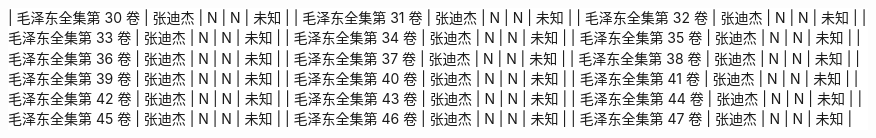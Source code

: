 | 毛泽东全集第 30 卷                                                                                                             | 张迪杰                                                                                                                                                         | N            | N            | 未知     |
| 毛泽东全集第 31 卷                                                                                                             | 张迪杰                                                                                                                                                         | N            | N            | 未知     |
| 毛泽东全集第 32 卷                                                                                                             | 张迪杰                                                                                                                                                         | N            | N            | 未知     |
| 毛泽东全集第 33 卷                                                                                                             | 张迪杰                                                                                                                                                         | N            | N            | 未知     |
| 毛泽东全集第 34 卷                                                                                                             | 张迪杰                                                                                                                                                         | N            | N            | 未知     |
| 毛泽东全集第 35 卷                                                                                                             | 张迪杰                                                                                                                                                         | N            | N            | 未知     |
| 毛泽东全集第 36 卷                                                                                                             | 张迪杰                                                                                                                                                         | N            | N            | 未知     |
| 毛泽东全集第 37 卷                                                                                                             | 张迪杰                                                                                                                                                         | N            | N            | 未知     |
| 毛泽东全集第 38 卷                                                                                                             | 张迪杰                                                                                                                                                         | N            | N            | 未知     |
| 毛泽东全集第 39 卷                                                                                                             | 张迪杰                                                                                                                                                         | N            | N            | 未知     |
| 毛泽东全集第 40 卷                                                                                                             | 张迪杰                                                                                                                                                         | N            | N            | 未知     |
| 毛泽东全集第 41 卷                                                                                                             | 张迪杰                                                                                                                                                         | N            | N            | 未知     |
| 毛泽东全集第 42 卷                                                                                                             | 张迪杰                                                                                                                                                         | N            | N            | 未知     |
| 毛泽东全集第 43 卷                                                                                                             | 张迪杰                                                                                                                                                         | N            | N            | 未知     |
| 毛泽东全集第 44 卷                                                                                                             | 张迪杰                                                                                                                                                         | N            | N            | 未知     |
| 毛泽东全集第 45 卷                                                                                                             | 张迪杰                                                                                                                                                         | N            | N            | 未知     |
| 毛泽东全集第 46 卷                                                                                                             | 张迪杰                                                                                                                                                         | N            | N            | 未知     |
| 毛泽东全集第 47 卷                                                                                                             | 张迪杰                                                                                                                                                         | N            | N            | 未知     |